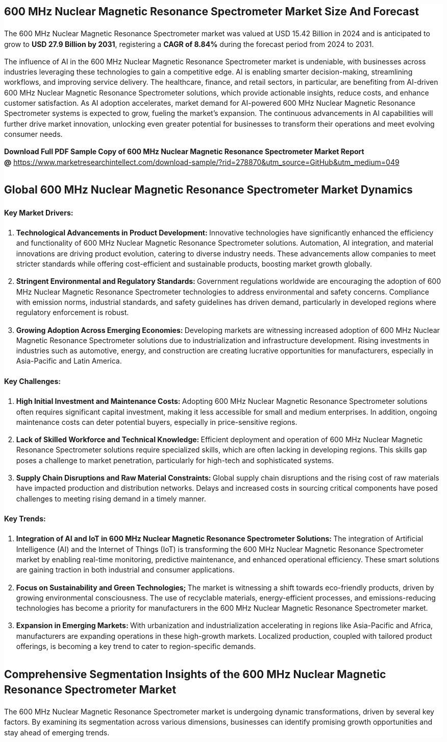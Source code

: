 <h2>600 MHz Nuclear Magnetic Resonance Spectrometer Market Size And Forecast</h2><p>The 600 MHz Nuclear Magnetic Resonance Spectrometer market was valued at USD 15.42 Billion in 2024 and is anticipated to grow to <strong>USD 27.9 Billion by 2031</strong>, registering a <strong>CAGR of 8.84%</strong> during the forecast period from 2024 to 2031.</p><p>The influence of AI in the 600 MHz Nuclear Magnetic Resonance Spectrometer market is undeniable, with businesses across industries leveraging these technologies to gain a competitive edge. AI is enabling smarter decision-making, streamlining workflows, and improving service delivery. The healthcare, finance, and retail sectors, in particular, are benefiting from AI-driven 600 MHz Nuclear Magnetic Resonance Spectrometer solutions, which provide actionable insights, reduce costs, and enhance customer satisfaction. As AI adoption accelerates, market demand for AI-powered 600 MHz Nuclear Magnetic Resonance Spectrometer systems is expected to grow, fueling the market’s expansion. The continuous advancements in AI capabilities will further drive market innovation, unlocking even greater potential for businesses to transform their operations and meet evolving consumer needs.</p><p><strong>Download Full PDF Sample Copy of 600 MHz Nuclear Magnetic Resonance Spectrometer Market Report @</strong>&nbsp;<a href="https://www.marketresearchintellect.com/download-sample/?rid=278870&amp;utm_source=GitHub&amp;utm_medium=049">https://www.marketresearchintellect.com/download-sample/?rid=278870&amp;utm_source=GitHub&amp;utm_medium=049</a></p><h2>Global 600 MHz Nuclear Magnetic Resonance Spectrometer Market Dynamics</h2><h4><strong>Key Market Drivers:</strong></h4><ol><li><p><strong>Technological Advancements in Product Development:&nbsp;</strong>Innovative technologies have significantly enhanced the efficiency and functionality of 600 MHz Nuclear Magnetic Resonance Spectrometer solutions. Automation, AI integration, and material innovations are driving product evolution, catering to diverse industry needs. These advancements allow companies to meet stricter standards while offering cost-efficient and sustainable products, boosting market growth globally.</p></li><li><p><strong>Stringent Environmental and Regulatory Standards:&nbsp;</strong>Government regulations worldwide are encouraging the adoption of 600 MHz Nuclear Magnetic Resonance Spectrometer technologies to address environmental and safety concerns. Compliance with emission norms, industrial standards, and safety guidelines has driven demand, particularly in developed regions where regulatory enforcement is robust.</p></li><li><p><strong>Growing Adoption Across Emerging Economies:&nbsp;</strong>Developing markets are witnessing increased adoption of 600 MHz Nuclear Magnetic Resonance Spectrometer solutions due to industrialization and infrastructure development. Rising investments in industries such as automotive, energy, and construction are creating lucrative opportunities for manufacturers, especially in Asia-Pacific and Latin America.</p></li></ol><h4><strong>Key Challenges:</strong></h4><ol><li><p><strong>High Initial Investment and Maintenance Costs:&nbsp;</strong>Adopting 600 MHz Nuclear Magnetic Resonance Spectrometer solutions often requires significant capital investment, making it less accessible for small and medium enterprises. In addition, ongoing maintenance costs can deter potential buyers, especially in price-sensitive regions.</p></li><li><p><strong>Lack of Skilled Workforce and Technical Knowledge:&nbsp;</strong>Efficient deployment and operation of 600 MHz Nuclear Magnetic Resonance Spectrometer solutions require specialized skills, which are often lacking in developing regions. This skills gap poses a challenge to market penetration, particularly for high-tech and sophisticated systems.</p></li><li><p><strong>Supply Chain Disruptions and Raw Material Constraints:&nbsp;</strong>Global supply chain disruptions and the rising cost of raw materials have impacted production and distribution networks. Delays and increased costs in sourcing critical components have posed challenges to meeting rising demand in a timely manner.</p></li></ol><h4><strong>Key Trends:</strong></h4><ol><li><p><strong>Integration of AI and IoT in 600 MHz Nuclear Magnetic Resonance Spectrometer Solutions:&nbsp;</strong>The integration of Artificial Intelligence (AI) and the Internet of Things (IoT) is transforming the 600 MHz Nuclear Magnetic Resonance Spectrometer market by enabling real-time monitoring, predictive maintenance, and enhanced operational efficiency. These smart solutions are gaining traction in both industrial and consumer applications.</p></li><li><p><strong>Focus on Sustainability and Green Technologies;&nbsp;</strong>The market is witnessing a shift towards eco-friendly products, driven by growing environmental consciousness. The use of recyclable materials, energy-efficient processes, and emissions-reducing technologies has become a priority for manufacturers in the 600 MHz Nuclear Magnetic Resonance Spectrometer market.</p></li><li><p><strong>Expansion in Emerging Markets:&nbsp;</strong>With urbanization and industrialization accelerating in regions like Asia-Pacific and Africa, manufacturers are expanding operations in these high-growth markets. Localized production, coupled with tailored product offerings, is becoming a key trend to cater to region-specific demands.</p></li></ol><div class="article-main__content" data-test-id="publishing-text-block"><h2>Comprehensive Segmentation Insights of the 600 MHz Nuclear Magnetic Resonance Spectrometer Market</h2><p>The 600 MHz Nuclear Magnetic Resonance Spectrometer market is undergoing dynamic transformations, driven by several key factors. By examining its segmentation across various dimensions, businesses can identify promising growth opportunities and stay ahead of emerging trends.